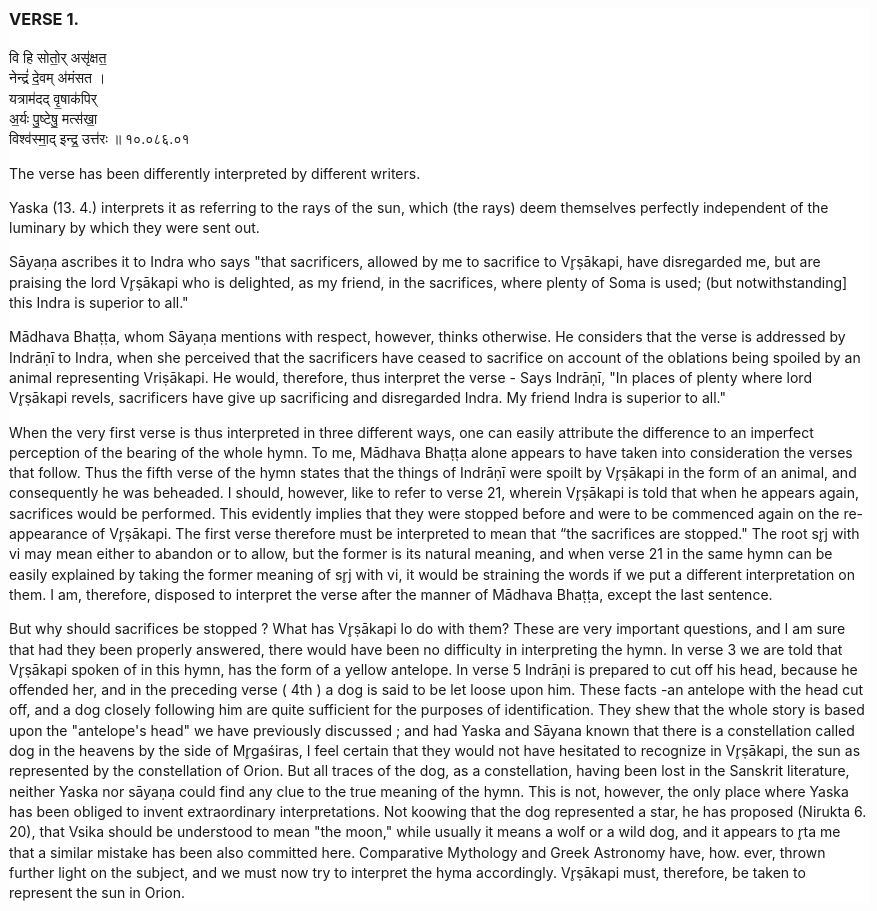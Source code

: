 ### VERSE 1.

वि हि सोतो॒र् असृ॑क्षत॒  
नेन्द्रं॑ दे॒वम् अ॑मंसत ।  
यत्राम॑दद् वृ॒षाक॑पिर्  
अ॒र्यः पु॒ष्टेषु॒ मत्स॑खा॒  
विश्व॑स्मा॒द् इन्द्र॒ उत्त॑रः ॥ १०.०८६.०१

The verse has been differently interpreted by different writers. 

Yaska (13. 4.) interprets it as referring to the rays of the sun, which (the rays) deem themselves perfectly independent of the luminary by which they were sent out. 

Sāyaṇa ascribes it to Indra who says "that sacrificers, allowed by me to sacrifice to Vr̥ṣākapi, have disregarded me, but are praising the lord Vr̥ṣākapi who is delighted, as my friend, in the sacrifices, where plenty of Soma is used; (but notwithstanding] this Indra is superior to all." 

Mādhava Bhaṭṭa, whom Sāyaṇa mentions with respect, however, thinks otherwise. He considers that the verse is addressed by Indrāṇī to Indra, when she perceived that the sacrificers have ceased to sacrifice on account of the oblations being spoiled by an animal representing Vriṣākapi. He would, therefore, thus interpret the verse - Says Indrāṇī, "In places of plenty where lord Vr̥ṣākapi revels, sacrificers have give up sacrificing and disregarded Indra. My friend Indra is superior to all." 

When the very first verse is thus interpreted in three different ways, one can easily attribute the difference to an imperfect perception of the bearing of the whole hymn. To me, Mādhava Bhaṭṭa alone appears to have taken into consideration the verses that follow. Thus the fifth verse of the hymn states that the things of Indrāṇī were spoilt by Vr̥ṣākapi in the form of an animal, and consequently he was beheaded. I should, however, like to refer to verse 21, wherein Vr̥ṣākapi is told that when he appears again, sacrifices would be performed. This evidently implies that they were stopped before and were to be commenced again on the re-appearance of Vr̥ṣākapi. The first verse therefore must be interpreted to mean that “the sacrifices are stopped." The root sr̥j with vi may mean either to abandon or to allow, but the former is its natural meaning, and when verse 21 in the same hymn can be easily explained by taking the former meaning of sr̥j with vi, it would be straining the words if we put a different interpretation on them. I am, therefore, disposed to interpret the verse after the manner of Mādhava Bhaṭṭa, except the last sentence. 

But why should sacrifices be stopped ? What has Vr̥ṣākapi lo do with them? These are very important questions, and I am sure that had they been properly answered, there would have been no difficulty in interpreting the hymn. In verse 3 we are told that Vr̥ṣākapi spoken of in this hymn, has the form of a yellow antelope. In verse 5 Indrāṇi is prepared to cut off his head, because he offended her, and in the preceding verse ( 4th ) a dog is said to be let loose upon him. These facts -an antelope with the head cut off, and a dog closely following him are quite sufficient for the purposes of identification. They shew that the whole story is based upon the "antelope's head" we have previously discussed ; and had Yaska and Sāyana known that there is a constellation called dog in the heavens by the side of Mr̥gaśiras, I feel certain that they would not have hesitated to recognize in Vr̥ṣākapi, the sun as represented by the constellation of Orion. But all traces of the dog, as a constellation, having been lost in the Sanskrit literature, neither Yaska nor sāyaṇa could find any clue to the true meaning of the hymn. This is not, however, the only place where Yaska has been obliged to invent extraordinary interpretations. Not koowing that the dog represented a star, he has proposed (Nirukta 6. 20), that Vsika should be understood to mean "the moon," while usually it means a wolf or a wild dog, and it appears to 
r̥ta me that a similar mistake has been also committed here. Comparative Mythology and Greek Astronomy have, how. ever, thrown further light on the subject, and we must now try to interpret the hyma accordingly. Vr̥ṣākapi must, therefore, be taken to represent the sun in Orion. 